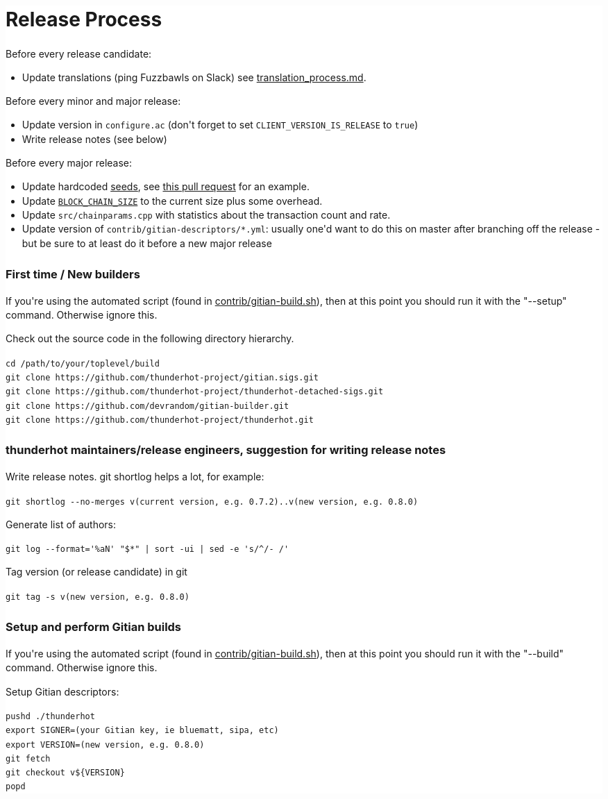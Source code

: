 Release Process
====================

Before every release candidate:

* Update translations (ping Fuzzbawls on Slack) see [translation_process.md](https://github.com/thunderhot-Project/thunderhot/blob/master/doc/translation_process.md#synchronising-translations).

Before every minor and major release:

* Update version in `configure.ac` (don't forget to set `CLIENT_VERSION_IS_RELEASE` to `true`)
* Write release notes (see below)

Before every major release:

* Update hardcoded [seeds](/contrib/seeds/README.md), see [this pull request](https://github.com/bitcoin/bitcoin/pull/7415) for an example.
* Update [`BLOCK_CHAIN_SIZE`](/src/qt/intro.cpp) to the current size plus some overhead.
* Update `src/chainparams.cpp` with statistics about the transaction count and rate.
* Update version of `contrib/gitian-descriptors/*.yml`: usually one'd want to do this on master after branching off the release - but be sure to at least do it before a new major release

### First time / New builders

If you're using the automated script (found in [contrib/gitian-build.sh](/contrib/gitian-build.sh)), then at this point you should run it with the "--setup" command. Otherwise ignore this.

Check out the source code in the following directory hierarchy.

    cd /path/to/your/toplevel/build
    git clone https://github.com/thunderhot-project/gitian.sigs.git
    git clone https://github.com/thunderhot-project/thunderhot-detached-sigs.git
    git clone https://github.com/devrandom/gitian-builder.git
    git clone https://github.com/thunderhot-project/thunderhot.git

### thunderhot maintainers/release engineers, suggestion for writing release notes

Write release notes. git shortlog helps a lot, for example:

    git shortlog --no-merges v(current version, e.g. 0.7.2)..v(new version, e.g. 0.8.0)


Generate list of authors:

    git log --format='%aN' "$*" | sort -ui | sed -e 's/^/- /'

Tag version (or release candidate) in git

    git tag -s v(new version, e.g. 0.8.0)

### Setup and perform Gitian builds

If you're using the automated script (found in [contrib/gitian-build.sh](/contrib/gitian-build.sh)), then at this point you should run it with the "--build" command. Otherwise ignore this.

Setup Gitian descriptors:

    pushd ./thunderhot
    export SIGNER=(your Gitian key, ie bluematt, sipa, etc)
    export VERSION=(new version, e.g. 0.8.0)
    git fetch
    git checkout v${VERSION}
    popd
